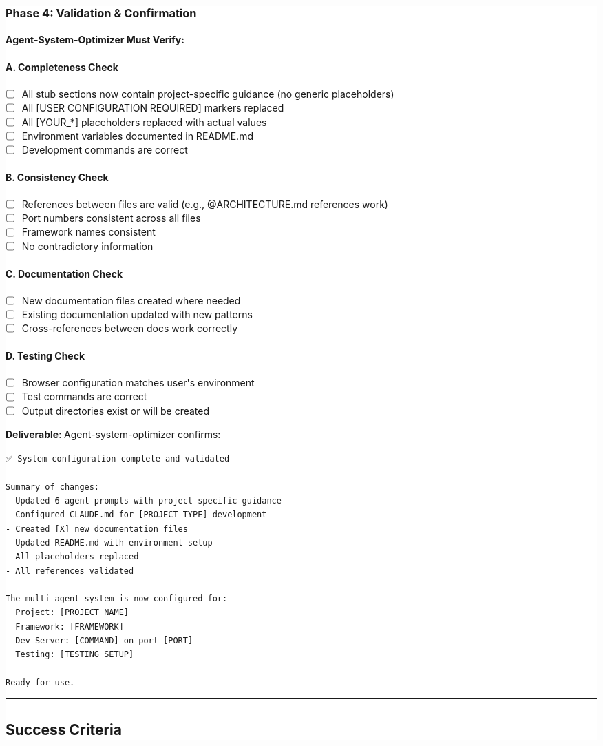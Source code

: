 
### Phase 4: Validation & Confirmation

**Agent-System-Optimizer Must Verify:**

#### A. Completeness Check
- [ ] All stub sections now contain project-specific guidance (no generic placeholders)
- [ ] All [USER CONFIGURATION REQUIRED] markers replaced
- [ ] All [YOUR_*] placeholders replaced with actual values
- [ ] Environment variables documented in README.md
- [ ] Development commands are correct

#### B. Consistency Check
- [ ] References between files are valid (e.g., @ARCHITECTURE.md references work)
- [ ] Port numbers consistent across all files
- [ ] Framework names consistent
- [ ] No contradictory information

#### C. Documentation Check
- [ ] New documentation files created where needed
- [ ] Existing documentation updated with new patterns
- [ ] Cross-references between docs work correctly

#### D. Testing Check
- [ ] Browser configuration matches user's environment
- [ ] Test commands are correct
- [ ] Output directories exist or will be created

**Deliverable**: Agent-system-optimizer confirms:

```
✅ System configuration complete and validated

Summary of changes:
- Updated 6 agent prompts with project-specific guidance
- Configured CLAUDE.md for [PROJECT_TYPE] development
- Created [X] new documentation files
- Updated README.md with environment setup
- All placeholders replaced
- All references validated

The multi-agent system is now configured for:
  Project: [PROJECT_NAME]
  Framework: [FRAMEWORK]
  Dev Server: [COMMAND] on port [PORT]
  Testing: [TESTING_SETUP]

Ready for use.
```

---

## Success Criteria
